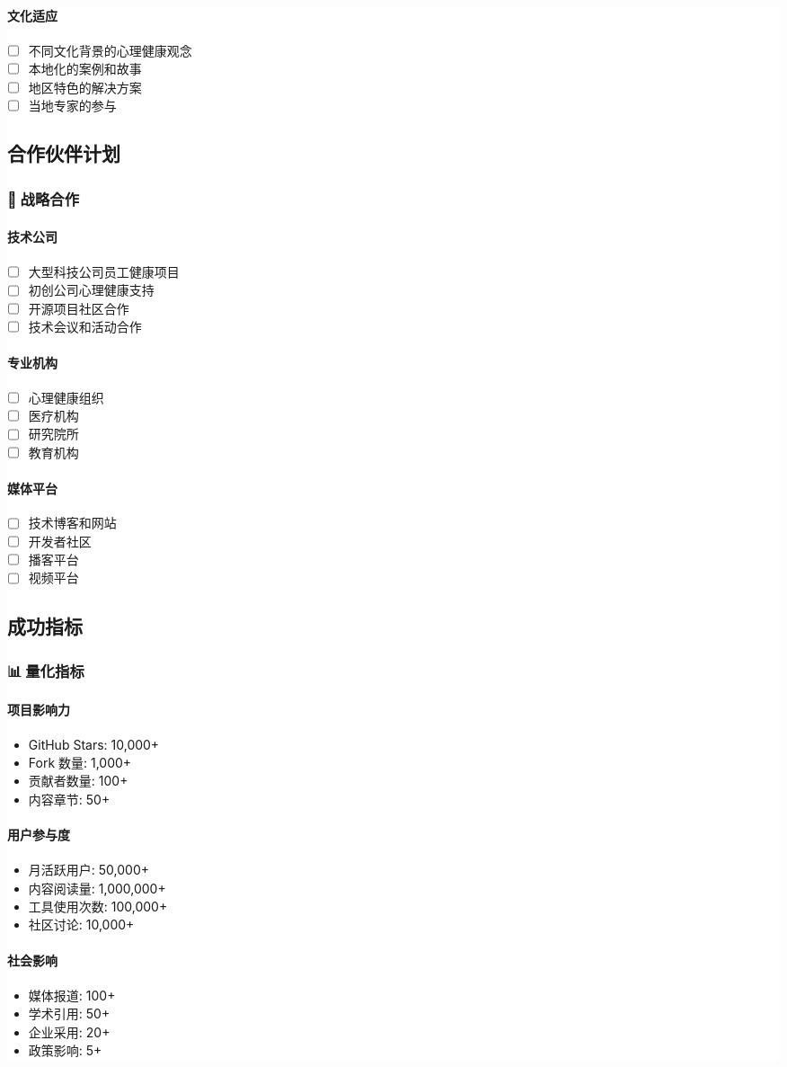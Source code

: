 #### 文化适应
- [ ] 不同文化背景的心理健康观念
- [ ] 本地化的案例和故事
- [ ] 地区特色的解决方案
- [ ] 当地专家的参与

## 合作伙伴计划

### 🤝 战略合作

#### 技术公司
- [ ] 大型科技公司员工健康项目
- [ ] 初创公司心理健康支持
- [ ] 开源项目社区合作
- [ ] 技术会议和活动合作

#### 专业机构
- [ ] 心理健康组织
- [ ] 医疗机构
- [ ] 研究院所
- [ ] 教育机构

#### 媒体平台
- [ ] 技术博客和网站
- [ ] 开发者社区
- [ ] 播客平台
- [ ] 视频平台

## 成功指标

### 📊 量化指标

#### 项目影响力
- GitHub Stars: 10,000+
- Fork 数量: 1,000+
- 贡献者数量: 100+
- 内容章节: 50+

#### 用户参与度
- 月活跃用户: 50,000+
- 内容阅读量: 1,000,000+
- 工具使用次数: 100,000+
- 社区讨论: 10,000+

#### 社会影响
- 媒体报道: 100+
- 学术引用: 50+
- 企业采用: 20+
- 政策影响: 5+
